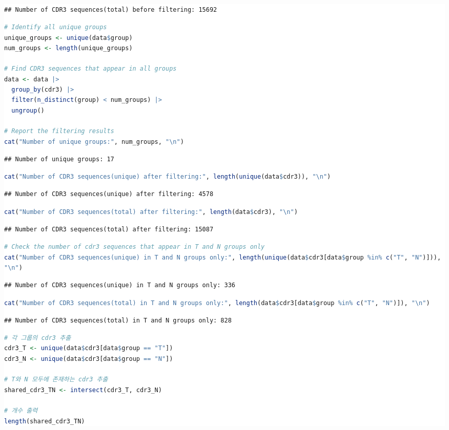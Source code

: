     ## Number of CDR3 sequences(total) before filtering: 15692

``` r
# Identify all unique groups
unique_groups <- unique(data$group)
num_groups <- length(unique_groups)

# Find CDR3 sequences that appear in all groups
data <- data |>
  group_by(cdr3) |>
  filter(n_distinct(group) < num_groups) |>
  ungroup()

# Report the filtering results
cat("Number of unique groups:", num_groups, "\n")
```

    ## Number of unique groups: 17

``` r
cat("Number of CDR3 sequences(unique) after filtering:", length(unique(data$cdr3)), "\n")
```

    ## Number of CDR3 sequences(unique) after filtering: 4578

``` r
cat("Number of CDR3 sequences(total) after filtering:", length(data$cdr3), "\n")
```

    ## Number of CDR3 sequences(total) after filtering: 15087

``` r
# Check the number of cdr3 sequences that appear in T and N groups only
cat("Number of CDR3 sequences(unique) in T and N groups only:", length(unique(data$cdr3[data$group %in% c("T", "N")])), "\n")
```

    ## Number of CDR3 sequences(unique) in T and N groups only: 336

``` r
cat("Number of CDR3 sequences(total) in T and N groups only:", length(data$cdr3[data$group %in% c("T", "N")]), "\n")
```

    ## Number of CDR3 sequences(total) in T and N groups only: 828

``` r
# 각 그룹의 cdr3 추출
cdr3_T <- unique(data$cdr3[data$group == "T"])
cdr3_N <- unique(data$cdr3[data$group == "N"])

# T와 N 모두에 존재하는 cdr3 추출
shared_cdr3_TN <- intersect(cdr3_T, cdr3_N)

# 개수 출력
length(shared_cdr3_TN)
```

